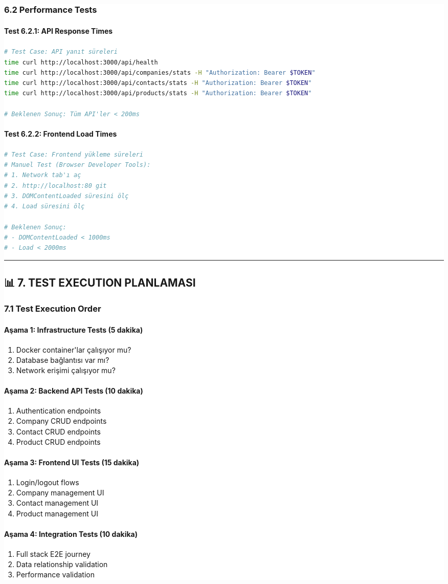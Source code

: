 ### 6.2 Performance Tests

#### Test 6.2.1: API Response Times
```bash
# Test Case: API yanıt süreleri
time curl http://localhost:3000/api/health
time curl http://localhost:3000/api/companies/stats -H "Authorization: Bearer $TOKEN"
time curl http://localhost:3000/api/contacts/stats -H "Authorization: Bearer $TOKEN"
time curl http://localhost:3000/api/products/stats -H "Authorization: Bearer $TOKEN"

# Beklenen Sonuç: Tüm API'ler < 200ms
```

#### Test 6.2.2: Frontend Load Times
```bash
# Test Case: Frontend yükleme süreleri
# Manuel Test (Browser Developer Tools):
# 1. Network tab'ı aç
# 2. http://localhost:80 git
# 3. DOMContentLoaded süresini ölç
# 4. Load süresini ölç

# Beklenen Sonuç: 
# - DOMContentLoaded < 1000ms
# - Load < 2000ms
```

---

## 📊 7. TEST EXECUTION PLANLAMASI

### 7.1 Test Execution Order

#### Aşama 1: Infrastructure Tests (5 dakika)
1. Docker container'lar çalışıyor mu?
2. Database bağlantısı var mı?
3. Network erişimi çalışıyor mu?

#### Aşama 2: Backend API Tests (10 dakika)
1. Authentication endpoints
2. Company CRUD endpoints  
3. Contact CRUD endpoints
4. Product CRUD endpoints

#### Aşama 3: Frontend UI Tests (15 dakika)
1. Login/logout flows
2. Company management UI
3. Contact management UI
4. Product management UI

#### Aşama 4: Integration Tests (10 dakika)
1. Full stack E2E journey
2. Data relationship validation
3. Performance validation
